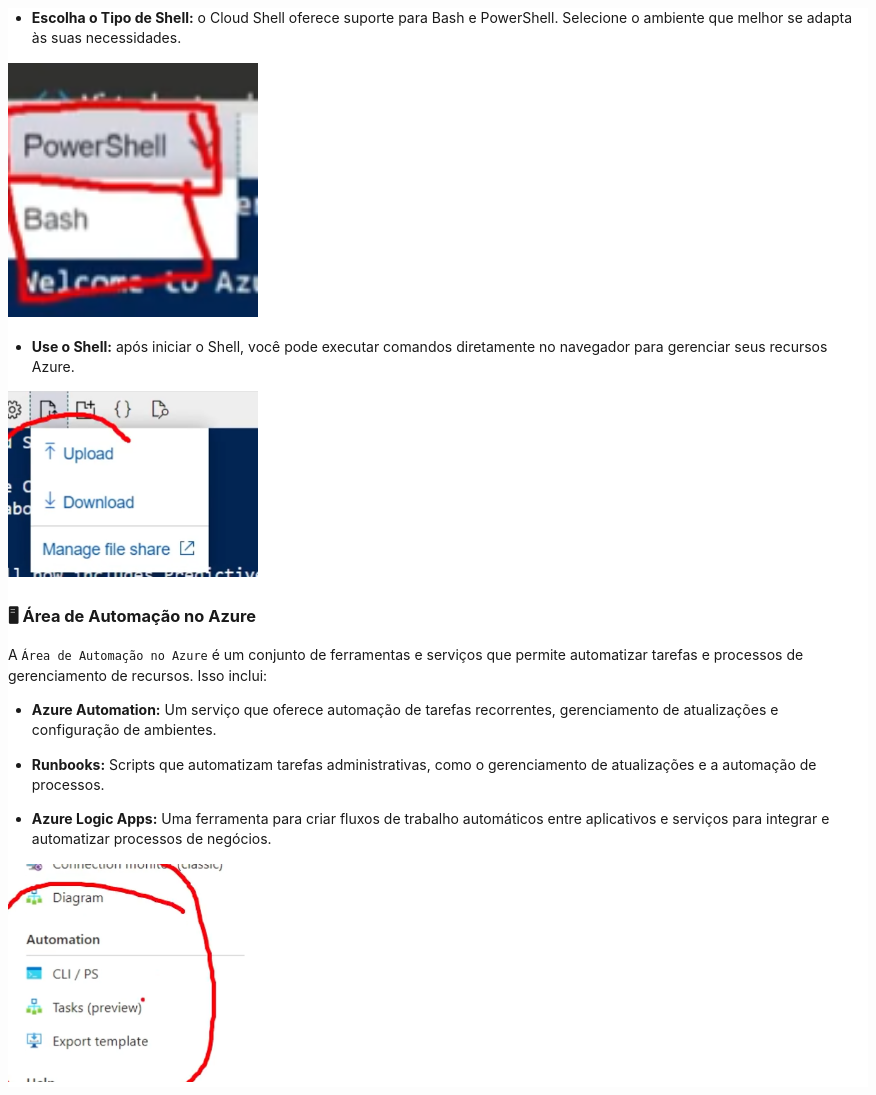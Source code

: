 
- **Escolha o Tipo de Shell:** o Cloud Shell oferece suporte para Bash e PowerShell. Selecione o ambiente que melhor se adapta às suas necessidades.
<img src="https://github.com/rhayssakramer/formacao-azure-fundamentals/blob/main/Desafio%2310-Ferramentas-de-Implantacao-no-Azure/img/img3.png" alt="Imagem 3" width="250">

- **Use o Shell:** após iniciar o Shell, você pode executar comandos diretamente no navegador para gerenciar seus recursos Azure.
<img src="https://github.com/rhayssakramer/formacao-azure-fundamentals/blob/main/Desafio%2310-Ferramentas-de-Implantacao-no-Azure/img/img2.png" alt="Imagem 2" width="250">

### 🖥 Área de Automação no Azure
A `Área de Automação no Azure` é um conjunto de ferramentas e serviços que permite automatizar tarefas e processos de gerenciamento de recursos. Isso inclui:

- **Azure Automation:** Um serviço que oferece automação de tarefas recorrentes, gerenciamento de atualizações e configuração de ambientes.

- **Runbooks:** Scripts que automatizam tarefas administrativas, como o gerenciamento de atualizações e a automação de processos.

- **Azure Logic Apps:** Uma ferramenta para criar fluxos de trabalho automáticos entre aplicativos e serviços para integrar e automatizar processos de negócios.
<img src="https://github.com/rhayssakramer/formacao-azure-fundamentals/blob/main/Desafio%2310-Ferramentas-de-Implantacao-no-Azure/img/img5.png" alt="Imagem 5" width="250">  
